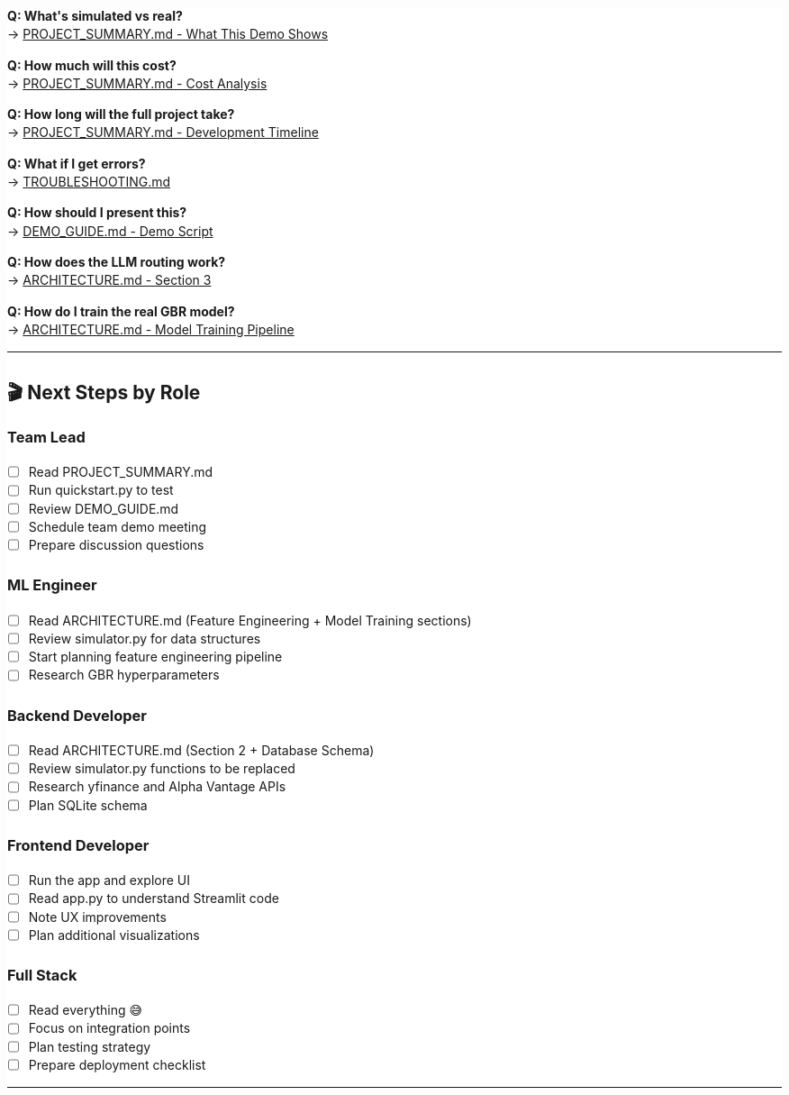 **Q: What's simulated vs real?**  
→ [PROJECT_SUMMARY.md - What This Demo Shows](PROJECT_SUMMARY.md#-what-the-demo-shows)

**Q: How much will this cost?**  
→ [PROJECT_SUMMARY.md - Cost Analysis](PROJECT_SUMMARY.md#-cost-analysis)

**Q: How long will the full project take?**  
→ [PROJECT_SUMMARY.md - Development Timeline](PROJECT_SUMMARY.md#-development-timeline)

**Q: What if I get errors?**  
→ [TROUBLESHOOTING.md](TROUBLESHOOTING.md)

**Q: How should I present this?**  
→ [DEMO_GUIDE.md - Demo Script](DEMO_GUIDE.md#-demo-script-5-minute-version)

**Q: How does the LLM routing work?**  
→ [ARCHITECTURE.md - Section 3](ARCHITECTURE.md#3-llm_interfacepy---llm-orchestration-layer)

**Q: How do I train the real GBR model?**  
→ [ARCHITECTURE.md - Model Training Pipeline](ARCHITECTURE.md#model-training-pipeline)

---

## 🎬 Next Steps by Role

### Team Lead
- [ ] Read PROJECT_SUMMARY.md
- [ ] Run quickstart.py to test
- [ ] Review DEMO_GUIDE.md
- [ ] Schedule team demo meeting
- [ ] Prepare discussion questions

### ML Engineer
- [ ] Read ARCHITECTURE.md (Feature Engineering + Model Training sections)
- [ ] Review simulator.py for data structures
- [ ] Start planning feature engineering pipeline
- [ ] Research GBR hyperparameters

### Backend Developer
- [ ] Read ARCHITECTURE.md (Section 2 + Database Schema)
- [ ] Review simulator.py functions to be replaced
- [ ] Research yfinance and Alpha Vantage APIs
- [ ] Plan SQLite schema

### Frontend Developer
- [ ] Run the app and explore UI
- [ ] Read app.py to understand Streamlit code
- [ ] Note UX improvements
- [ ] Plan additional visualizations

### Full Stack
- [ ] Read everything 😅
- [ ] Focus on integration points
- [ ] Plan testing strategy
- [ ] Prepare deployment checklist

---